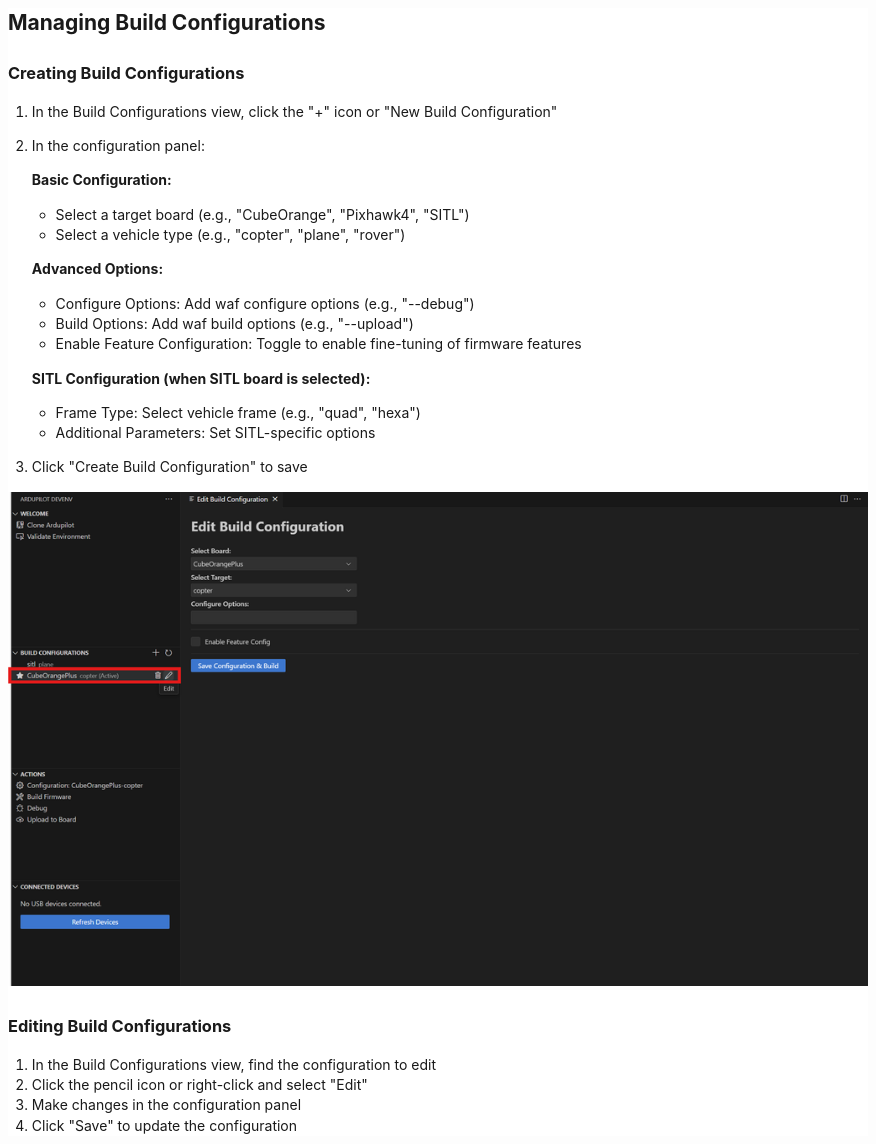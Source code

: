 ## Managing Build Configurations

### Creating Build Configurations

1. In the Build Configurations view, click the "+" icon or "New Build Configuration"
2. In the configuration panel:
   
   **Basic Configuration:**
   - Select a target board (e.g., "CubeOrange", "Pixhawk4", "SITL")
   - Select a vehicle type (e.g., "copter", "plane", "rover")
   
   **Advanced Options:**
   - Configure Options: Add waf configure options (e.g., "--debug")
   - Build Options: Add waf build options (e.g., "--upload")
   - Enable Feature Configuration: Toggle to enable fine-tuning of firmware features
   
   **SITL Configuration (when SITL board is selected):**
   - Frame Type: Select vehicle frame (e.g., "quad", "hexa")
   - Additional Parameters: Set SITL-specific options

3. Click "Create Build Configuration" to save

![Build configuration creation](screenshots/build_configurations_view.png)

### Editing Build Configurations

1. In the Build Configurations view, find the configuration to edit
2. Click the pencil icon or right-click and select "Edit"
3. Make changes in the configuration panel
4. Click "Save" to update the configuration
